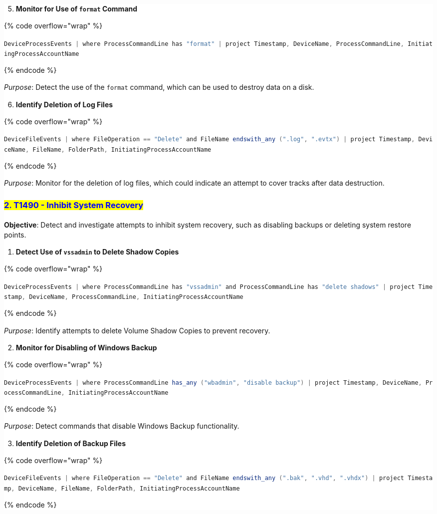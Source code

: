 5. **Monitor for Use of `format` Command**

{% code overflow="wrap" %}
```cs
DeviceProcessEvents | where ProcessCommandLine has "format" | project Timestamp, DeviceName, ProcessCommandLine, InitiatingProcessAccountName
```
{% endcode %}

_Purpose_: Detect the use of the `format` command, which can be used to destroy data on a disk.

6. **Identify Deletion of Log Files**

{% code overflow="wrap" %}
```cs
DeviceFileEvents | where FileOperation == "Delete" and FileName endswith_any (".log", ".evtx") | project Timestamp, DeviceName, FileName, FolderPath, InitiatingProcessAccountName
```
{% endcode %}

_Purpose_: Monitor for the deletion of log files, which could indicate an attempt to cover tracks after data destruction.

### <mark style="color:blue;">**2. T1490 - Inhibit System Recovery**</mark>

**Objective**: Detect and investigate attempts to inhibit system recovery, such as disabling backups or deleting system restore points.&#x20;

1. **Detect Use of `vssadmin` to Delete Shadow Copies**

{% code overflow="wrap" %}
```cs
DeviceProcessEvents | where ProcessCommandLine has "vssadmin" and ProcessCommandLine has "delete shadows" | project Timestamp, DeviceName, ProcessCommandLine, InitiatingProcessAccountName
```
{% endcode %}

_Purpose_: Identify attempts to delete Volume Shadow Copies to prevent recovery.

2. **Monitor for Disabling of Windows Backup**

{% code overflow="wrap" %}
```cs
DeviceProcessEvents | where ProcessCommandLine has_any ("wbadmin", "disable backup") | project Timestamp, DeviceName, ProcessCommandLine, InitiatingProcessAccountName
```
{% endcode %}

_Purpose_: Detect commands that disable Windows Backup functionality.

3. **Identify Deletion of Backup Files**

{% code overflow="wrap" %}
```cs
DeviceFileEvents | where FileOperation == "Delete" and FileName endswith_any (".bak", ".vhd", ".vhdx") | project Timestamp, DeviceName, FileName, FolderPath, InitiatingProcessAccountName
```
{% endcode %}
